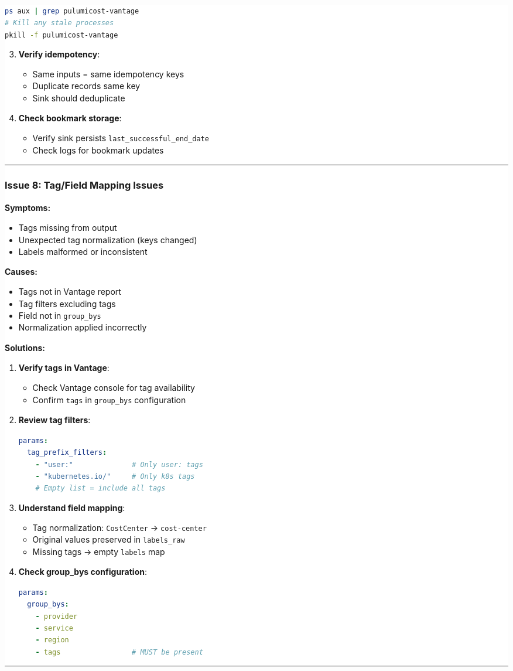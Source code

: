    ```bash
   ps aux | grep pulumicost-vantage
   # Kill any stale processes
   pkill -f pulumicost-vantage
   ```

3. **Verify idempotency**:
   - Same inputs = same idempotency keys
   - Duplicate records same key
   - Sink should deduplicate

4. **Check bookmark storage**:
   - Verify sink persists `last_successful_end_date`
   - Check logs for bookmark updates

---

### Issue 8: Tag/Field Mapping Issues

**Symptoms:**

- Tags missing from output
- Unexpected tag normalization (keys changed)
- Labels malformed or inconsistent

**Causes:**

- Tags not in Vantage report
- Tag filters excluding tags
- Field not in `group_bys`
- Normalization applied incorrectly

**Solutions:**

1. **Verify tags in Vantage**:
   - Check Vantage console for tag availability
   - Confirm `tags` in `group_bys` configuration

2. **Review tag filters**:

   ```yaml
   params:
     tag_prefix_filters:
       - "user:"              # Only user: tags
       - "kubernetes.io/"     # Only k8s tags
       # Empty list = include all tags
   ```

3. **Understand field mapping**:
   - Tag normalization: `CostCenter` → `cost-center`
   - Original values preserved in `labels_raw`
   - Missing tags → empty `labels` map

4. **Check group_bys configuration**:

   ```yaml
   params:
     group_bys:
       - provider
       - service
       - region
       - tags                 # MUST be present
   ```

---